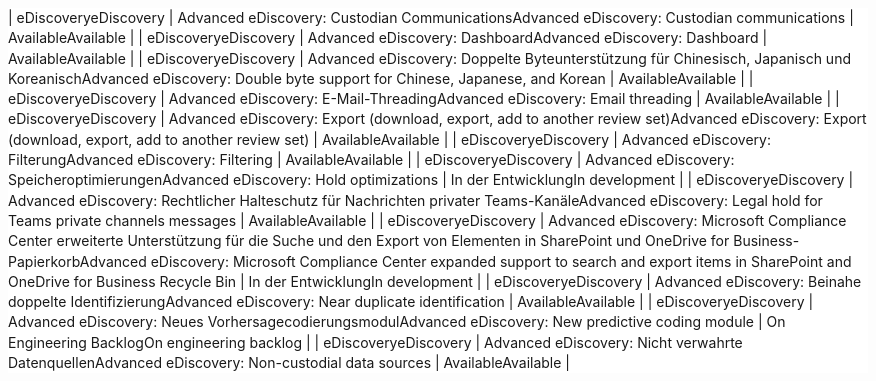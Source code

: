 | <span data-ttu-id="63a4b-431">eDiscovery</span><span class="sxs-lookup"><span data-stu-id="63a4b-431">eDiscovery</span></span> | <span data-ttu-id="63a4b-432">Advanced eDiscovery: Custodian Communications</span><span class="sxs-lookup"><span data-stu-id="63a4b-432">Advanced eDiscovery: Custodian communications</span></span> | <span data-ttu-id="63a4b-433">Available</span><span class="sxs-lookup"><span data-stu-id="63a4b-433">Available</span></span> |
| <span data-ttu-id="63a4b-434">eDiscovery</span><span class="sxs-lookup"><span data-stu-id="63a4b-434">eDiscovery</span></span> | <span data-ttu-id="63a4b-435">Advanced eDiscovery: Dashboard</span><span class="sxs-lookup"><span data-stu-id="63a4b-435">Advanced eDiscovery: Dashboard</span></span> | <span data-ttu-id="63a4b-436">Available</span><span class="sxs-lookup"><span data-stu-id="63a4b-436">Available</span></span> |
| <span data-ttu-id="63a4b-437">eDiscovery</span><span class="sxs-lookup"><span data-stu-id="63a4b-437">eDiscovery</span></span> | <span data-ttu-id="63a4b-438">Advanced eDiscovery: Doppelte Byteunterstützung für Chinesisch, Japanisch und Koreanisch</span><span class="sxs-lookup"><span data-stu-id="63a4b-438">Advanced eDiscovery: Double byte support for Chinese, Japanese, and Korean</span></span> | <span data-ttu-id="63a4b-439">Available</span><span class="sxs-lookup"><span data-stu-id="63a4b-439">Available</span></span> |
| <span data-ttu-id="63a4b-440">eDiscovery</span><span class="sxs-lookup"><span data-stu-id="63a4b-440">eDiscovery</span></span> | <span data-ttu-id="63a4b-441">Advanced eDiscovery: E-Mail-Threading</span><span class="sxs-lookup"><span data-stu-id="63a4b-441">Advanced eDiscovery: Email threading</span></span> | <span data-ttu-id="63a4b-442">Available</span><span class="sxs-lookup"><span data-stu-id="63a4b-442">Available</span></span> |
| <span data-ttu-id="63a4b-443">eDiscovery</span><span class="sxs-lookup"><span data-stu-id="63a4b-443">eDiscovery</span></span> | <span data-ttu-id="63a4b-444">Advanced eDiscovery: Export (download, export, add to another review set)</span><span class="sxs-lookup"><span data-stu-id="63a4b-444">Advanced eDiscovery: Export (download, export, add to another review set)</span></span> | <span data-ttu-id="63a4b-445">Available</span><span class="sxs-lookup"><span data-stu-id="63a4b-445">Available</span></span> |
| <span data-ttu-id="63a4b-446">eDiscovery</span><span class="sxs-lookup"><span data-stu-id="63a4b-446">eDiscovery</span></span> | <span data-ttu-id="63a4b-447">Advanced eDiscovery: Filterung</span><span class="sxs-lookup"><span data-stu-id="63a4b-447">Advanced eDiscovery: Filtering</span></span> | <span data-ttu-id="63a4b-448">Available</span><span class="sxs-lookup"><span data-stu-id="63a4b-448">Available</span></span> |
| <span data-ttu-id="63a4b-449">eDiscovery</span><span class="sxs-lookup"><span data-stu-id="63a4b-449">eDiscovery</span></span> | <span data-ttu-id="63a4b-450">Advanced eDiscovery: Speicheroptimierungen</span><span class="sxs-lookup"><span data-stu-id="63a4b-450">Advanced eDiscovery: Hold optimizations</span></span> | <span data-ttu-id="63a4b-451">In der Entwicklung</span><span class="sxs-lookup"><span data-stu-id="63a4b-451">In development</span></span> |
| <span data-ttu-id="63a4b-452">eDiscovery</span><span class="sxs-lookup"><span data-stu-id="63a4b-452">eDiscovery</span></span> | <span data-ttu-id="63a4b-453">Advanced eDiscovery: Rechtlicher Halteschutz für Nachrichten privater Teams-Kanäle</span><span class="sxs-lookup"><span data-stu-id="63a4b-453">Advanced eDiscovery: Legal hold for Teams private channels messages</span></span> | <span data-ttu-id="63a4b-454">Available</span><span class="sxs-lookup"><span data-stu-id="63a4b-454">Available</span></span> |
| <span data-ttu-id="63a4b-455">eDiscovery</span><span class="sxs-lookup"><span data-stu-id="63a4b-455">eDiscovery</span></span> | <span data-ttu-id="63a4b-456">Advanced eDiscovery: Microsoft Compliance Center erweiterte Unterstützung für die Suche und den Export von Elementen in SharePoint und OneDrive for Business-Papierkorb</span><span class="sxs-lookup"><span data-stu-id="63a4b-456">Advanced eDiscovery: Microsoft Compliance Center expanded support to search and export items in SharePoint and OneDrive for Business Recycle Bin</span></span> | <span data-ttu-id="63a4b-457">In der Entwicklung</span><span class="sxs-lookup"><span data-stu-id="63a4b-457">In development</span></span> |
| <span data-ttu-id="63a4b-458">eDiscovery</span><span class="sxs-lookup"><span data-stu-id="63a4b-458">eDiscovery</span></span> | <span data-ttu-id="63a4b-459">Advanced eDiscovery: Beinahe doppelte Identifizierung</span><span class="sxs-lookup"><span data-stu-id="63a4b-459">Advanced eDiscovery: Near duplicate identification</span></span> | <span data-ttu-id="63a4b-460">Available</span><span class="sxs-lookup"><span data-stu-id="63a4b-460">Available</span></span> |
| <span data-ttu-id="63a4b-461">eDiscovery</span><span class="sxs-lookup"><span data-stu-id="63a4b-461">eDiscovery</span></span> | <span data-ttu-id="63a4b-462">Advanced eDiscovery: Neues Vorhersagecodierungsmodul</span><span class="sxs-lookup"><span data-stu-id="63a4b-462">Advanced eDiscovery: New predictive coding module</span></span> | <span data-ttu-id="63a4b-463">On Engineering Backlog</span><span class="sxs-lookup"><span data-stu-id="63a4b-463">On engineering backlog</span></span> |
| <span data-ttu-id="63a4b-464">eDiscovery</span><span class="sxs-lookup"><span data-stu-id="63a4b-464">eDiscovery</span></span> | <span data-ttu-id="63a4b-465">Advanced eDiscovery: Nicht verwahrte Datenquellen</span><span class="sxs-lookup"><span data-stu-id="63a4b-465">Advanced eDiscovery: Non-custodial data sources</span></span> | <span data-ttu-id="63a4b-466">Available</span><span class="sxs-lookup"><span data-stu-id="63a4b-466">Available</span></span> |